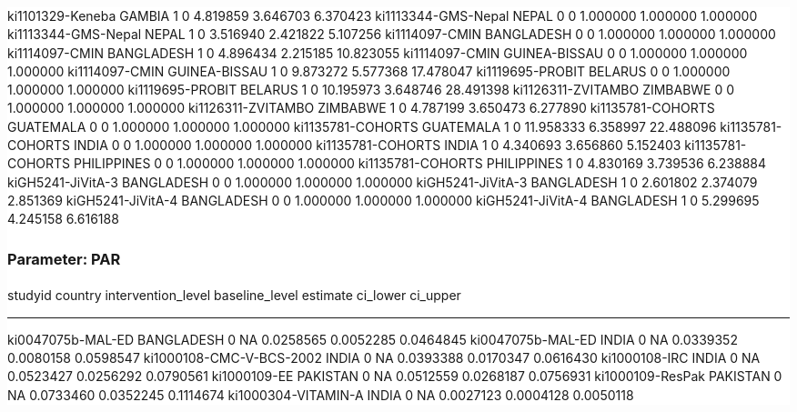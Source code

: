 ki1101329-Keneba           GAMBIA                         1                    0                  4.819859   3.646703    6.370423
ki1113344-GMS-Nepal        NEPAL                          0                    0                  1.000000   1.000000    1.000000
ki1113344-GMS-Nepal        NEPAL                          1                    0                  3.516940   2.421822    5.107256
ki1114097-CMIN             BANGLADESH                     0                    0                  1.000000   1.000000    1.000000
ki1114097-CMIN             BANGLADESH                     1                    0                  4.896434   2.215185   10.823055
ki1114097-CMIN             GUINEA-BISSAU                  0                    0                  1.000000   1.000000    1.000000
ki1114097-CMIN             GUINEA-BISSAU                  1                    0                  9.873272   5.577368   17.478047
ki1119695-PROBIT           BELARUS                        0                    0                  1.000000   1.000000    1.000000
ki1119695-PROBIT           BELARUS                        1                    0                 10.195973   3.648746   28.491398
ki1126311-ZVITAMBO         ZIMBABWE                       0                    0                  1.000000   1.000000    1.000000
ki1126311-ZVITAMBO         ZIMBABWE                       1                    0                  4.787199   3.650473    6.277890
ki1135781-COHORTS          GUATEMALA                      0                    0                  1.000000   1.000000    1.000000
ki1135781-COHORTS          GUATEMALA                      1                    0                 11.958333   6.358997   22.488096
ki1135781-COHORTS          INDIA                          0                    0                  1.000000   1.000000    1.000000
ki1135781-COHORTS          INDIA                          1                    0                  4.340693   3.656860    5.152403
ki1135781-COHORTS          PHILIPPINES                    0                    0                  1.000000   1.000000    1.000000
ki1135781-COHORTS          PHILIPPINES                    1                    0                  4.830169   3.739536    6.238884
kiGH5241-JiVitA-3          BANGLADESH                     0                    0                  1.000000   1.000000    1.000000
kiGH5241-JiVitA-3          BANGLADESH                     1                    0                  2.601802   2.374079    2.851369
kiGH5241-JiVitA-4          BANGLADESH                     0                    0                  1.000000   1.000000    1.000000
kiGH5241-JiVitA-4          BANGLADESH                     1                    0                  5.299695   4.245158    6.616188


### Parameter: PAR


studyid                    country                        intervention_level   baseline_level     estimate     ci_lower    ci_upper
-------------------------  -----------------------------  -------------------  ---------------  ----------  -----------  ----------
ki0047075b-MAL-ED          BANGLADESH                     0                    NA                0.0258565    0.0052285   0.0464845
ki0047075b-MAL-ED          INDIA                          0                    NA                0.0339352    0.0080158   0.0598547
ki1000108-CMC-V-BCS-2002   INDIA                          0                    NA                0.0393388    0.0170347   0.0616430
ki1000108-IRC              INDIA                          0                    NA                0.0523427    0.0256292   0.0790561
ki1000109-EE               PAKISTAN                       0                    NA                0.0512559    0.0268187   0.0756931
ki1000109-ResPak           PAKISTAN                       0                    NA                0.0733460    0.0352245   0.1114674
ki1000304-VITAMIN-A        INDIA                          0                    NA                0.0027123    0.0004128   0.0050118